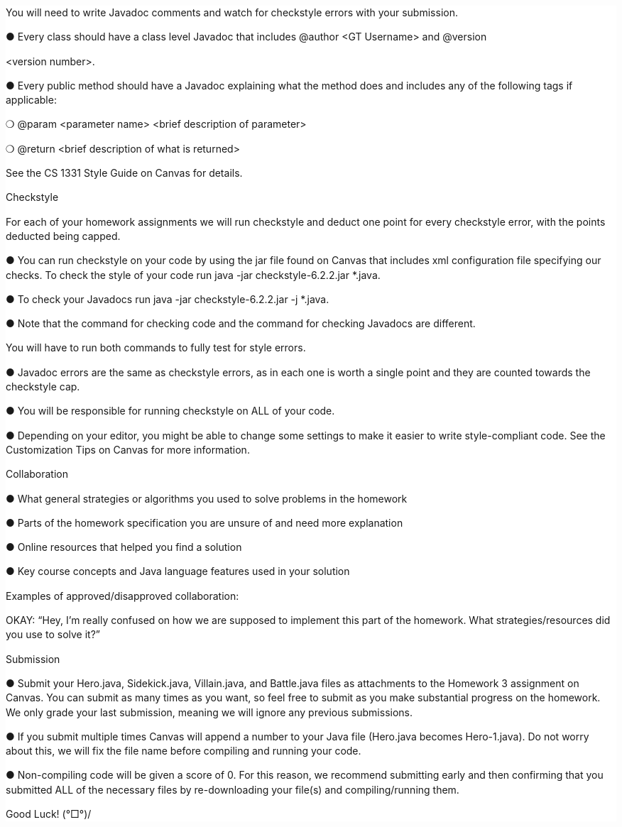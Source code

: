 You will need to write Javadoc comments and watch for checkstyle errors with your submission.

● Every class should have a class level Javadoc that includes @author &lt;GT Username&gt; and @version

&lt;version number&gt;.

● Every public method should have a Javadoc explaining what the method does and includes any of the following tags if applicable:

❍ @param &lt;parameter name&gt; &lt;brief description of parameter&gt;

❍ @return &lt;brief description of what is returned&gt;

See the CS 1331 Style Guide on Canvas for details.

Checkstyle

For each of your homework assignments we will run checkstyle and deduct one point for every checkstyle error, with the points deducted being capped.

● You can run checkstyle on your code by using the jar file found on Canvas that includes xml configuration file specifying our checks. To check the style of your code run java -jar checkstyle-6.2.2.jar *.java.

● To check your Javadocs run java -jar checkstyle-6.2.2.jar -j *.java.

● Note that the command for checking code and the command for checking Javadocs are different.

You will have to run both commands to fully test for style errors.

● Javadoc errors are the same as checkstyle errors, as in each one is worth a single point and they are counted towards the checkstyle cap.

● You will be responsible for running checkstyle on ALL of your code.

● Depending on your editor, you might be able to change some settings to make it easier to write style-compliant code. See the Customization Tips on Canvas for more information.

Collaboration

● What general strategies or algorithms you used to solve problems in the homework

● Parts of the homework specification you are unsure of and need more explanation

● Online resources that helped you find a solution

● Key course concepts and Java language features used in your solution

Examples of approved/disapproved collaboration:

OKAY: “Hey, I’m really confused on how we are supposed to implement this part of the homework. What strategies/resources did you use to solve it?”

Submission

● Submit your Hero.java, Sidekick.java, Villain.java, and Battle.java files as attachments to the Homework 3 assignment on Canvas. You can submit as many times as you want, so feel free to submit as you make substantial progress on the homework. We only grade your last submission, meaning we will ignore any previous submissions.

● If you submit multiple times Canvas will append a number to your Java file (Hero.java becomes Hero-1.java). Do not worry about this, we will fix the file name before compiling and running your code.

● Non-compiling code will be given a score of 0. For this reason, we recommend submitting early and then confirming that you submitted ALL of the necessary files by re-downloading your file(s) and compiling/running them.

Good Luck! (°□°)/
